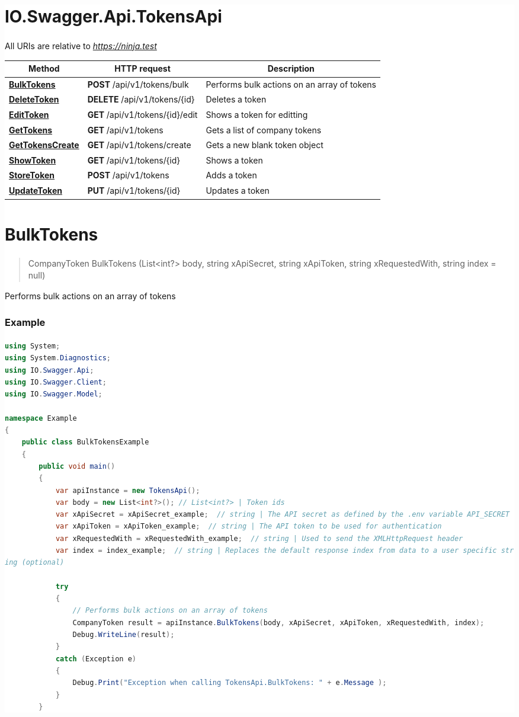 # IO.Swagger.Api.TokensApi

All URIs are relative to *https://ninja.test*

Method | HTTP request | Description
------------- | ------------- | -------------
[**BulkTokens**](TokensApi.md#bulktokens) | **POST** /api/v1/tokens/bulk | Performs bulk actions on an array of tokens
[**DeleteToken**](TokensApi.md#deletetoken) | **DELETE** /api/v1/tokens/{id} | Deletes a token
[**EditToken**](TokensApi.md#edittoken) | **GET** /api/v1/tokens/{id}/edit | Shows a token for editting
[**GetTokens**](TokensApi.md#gettokens) | **GET** /api/v1/tokens | Gets a list of company tokens
[**GetTokensCreate**](TokensApi.md#gettokenscreate) | **GET** /api/v1/tokens/create | Gets a new blank token object
[**ShowToken**](TokensApi.md#showtoken) | **GET** /api/v1/tokens/{id} | Shows a token
[**StoreToken**](TokensApi.md#storetoken) | **POST** /api/v1/tokens | Adds a token
[**UpdateToken**](TokensApi.md#updatetoken) | **PUT** /api/v1/tokens/{id} | Updates a token

<a name="bulktokens"></a>
# **BulkTokens**
> CompanyToken BulkTokens (List<int?> body, string xApiSecret, string xApiToken, string xRequestedWith, string index = null)

Performs bulk actions on an array of tokens

### Example
```csharp
using System;
using System.Diagnostics;
using IO.Swagger.Api;
using IO.Swagger.Client;
using IO.Swagger.Model;

namespace Example
{
    public class BulkTokensExample
    {
        public void main()
        {
            var apiInstance = new TokensApi();
            var body = new List<int?>(); // List<int?> | Token ids
            var xApiSecret = xApiSecret_example;  // string | The API secret as defined by the .env variable API_SECRET
            var xApiToken = xApiToken_example;  // string | The API token to be used for authentication
            var xRequestedWith = xRequestedWith_example;  // string | Used to send the XMLHttpRequest header
            var index = index_example;  // string | Replaces the default response index from data to a user specific string (optional) 

            try
            {
                // Performs bulk actions on an array of tokens
                CompanyToken result = apiInstance.BulkTokens(body, xApiSecret, xApiToken, xRequestedWith, index);
                Debug.WriteLine(result);
            }
            catch (Exception e)
            {
                Debug.Print("Exception when calling TokensApi.BulkTokens: " + e.Message );
            }
        }
```